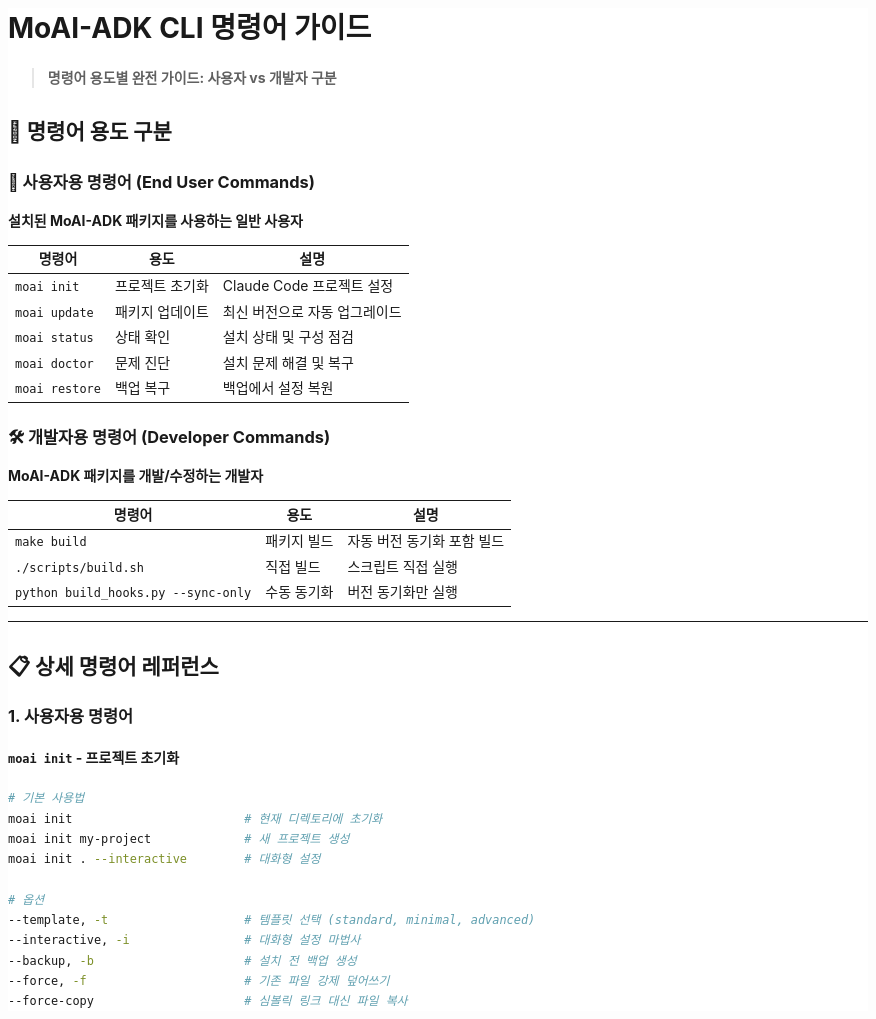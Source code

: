 # MoAI-ADK CLI 명령어 가이드

> **명령어 용도별 완전 가이드: 사용자 vs 개발자 구분**

## 🎯 명령어 용도 구분

### 👤 사용자용 명령어 (End User Commands)
**설치된 MoAI-ADK 패키지를 사용하는 일반 사용자**

| 명령어 | 용도 | 설명 |
|--------|------|------|
| `moai init` | 프로젝트 초기화 | Claude Code 프로젝트 설정 |
| `moai update` | 패키지 업데이트 | 최신 버전으로 자동 업그레이드 |
| `moai status` | 상태 확인 | 설치 상태 및 구성 점검 |
| `moai doctor` | 문제 진단 | 설치 문제 해결 및 복구 |
| `moai restore` | 백업 복구 | 백업에서 설정 복원 |

### 🛠️ 개발자용 명령어 (Developer Commands)
**MoAI-ADK 패키지를 개발/수정하는 개발자**

| 명령어 | 용도 | 설명 |
|--------|------|------|
| `make build` | 패키지 빌드 | 자동 버전 동기화 포함 빌드 |
| `./scripts/build.sh` | 직접 빌드 | 스크립트 직접 실행 |
| `python build_hooks.py --sync-only` | 수동 동기화 | 버전 동기화만 실행 |

---

## 📋 상세 명령어 레퍼런스

### 1. 사용자용 명령어

#### `moai init` - 프로젝트 초기화
```bash
# 기본 사용법
moai init                        # 현재 디렉토리에 초기화
moai init my-project             # 새 프로젝트 생성
moai init . --interactive        # 대화형 설정

# 옵션
--template, -t                   # 템플릿 선택 (standard, minimal, advanced)
--interactive, -i                # 대화형 설정 마법사
--backup, -b                     # 설치 전 백업 생성
--force, -f                      # 기존 파일 강제 덮어쓰기
--force-copy                     # 심볼릭 링크 대신 파일 복사
```

